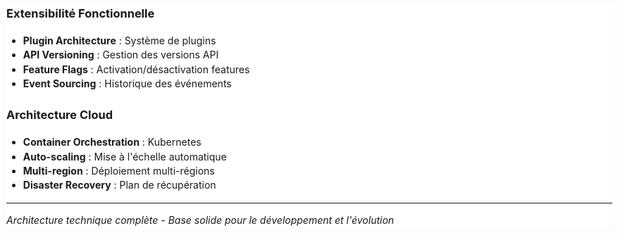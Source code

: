 ### Extensibilité Fonctionnelle
- **Plugin Architecture** : Système de plugins
- **API Versioning** : Gestion des versions API
- **Feature Flags** : Activation/désactivation features
- **Event Sourcing** : Historique des événements

### Architecture Cloud
- **Container Orchestration** : Kubernetes
- **Auto-scaling** : Mise à l'échelle automatique
- **Multi-region** : Déploiement multi-régions
- **Disaster Recovery** : Plan de récupération

---

*Architecture technique complète - Base solide pour le développement et l'évolution*